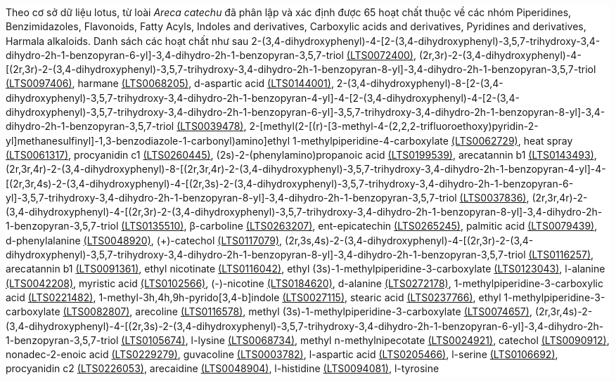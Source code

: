 Theo cơ sở dữ liệu lotus, từ loài *Areca catechu* đã phân lập và xác định được 65 hoạt chất thuộc về các nhóm Piperidines, Benzimidazoles, Flavonoids, Fatty Acyls, Indoles and derivatives, Carboxylic acids and derivatives, Pyridines and derivatives, Harmala alkaloids. Danh sách các hoạt chất như sau 2-(3,4-dihydroxyphenyl)-4-[2-(3,4-dihydroxyphenyl)-3,5,7-trihydroxy-3,4-dihydro-2h-1-benzopyran-6-yl]-3,4-dihydro-2h-1-benzopyran-3,5,7-triol [(LTS0072400)](https://lotus.naturalproducts.net/compound/lotus_id/LTS0072400), (2r,3r)-2-(3,4-dihydroxyphenyl)-4-[(2r,3r)-2-(3,4-dihydroxyphenyl)-3,5,7-trihydroxy-3,4-dihydro-2h-1-benzopyran-8-yl]-3,4-dihydro-2h-1-benzopyran-3,5,7-triol [(LTS0097406)](https://lotus.naturalproducts.net/compound/lotus_id/LTS0097406), harmane [(LTS0068205)](https://lotus.naturalproducts.net/compound/lotus_id/LTS0068205), d-aspartic acid [(LTS0144001)](https://lotus.naturalproducts.net/compound/lotus_id/LTS0144001), 2-(3,4-dihydroxyphenyl)-8-[2-(3,4-dihydroxyphenyl)-3,5,7-trihydroxy-3,4-dihydro-2h-1-benzopyran-4-yl]-4-[2-(3,4-dihydroxyphenyl)-4-[2-(3,4-dihydroxyphenyl)-3,5,7-trihydroxy-3,4-dihydro-2h-1-benzopyran-6-yl]-3,5,7-trihydroxy-3,4-dihydro-2h-1-benzopyran-8-yl]-3,4-dihydro-2h-1-benzopyran-3,5,7-triol [(LTS0039478)](https://lotus.naturalproducts.net/compound/lotus_id/LTS0039478), 2-[methyl(2-[(r)-[3-methyl-4-(2,2,2-trifluoroethoxy)pyridin-2-yl]methanesulfinyl]-1,3-benzodiazole-1-carbonyl)amino]ethyl 1-methylpiperidine-4-carboxylate [(LTS0062729)](https://lotus.naturalproducts.net/compound/lotus_id/LTS0062729), heat spray [(LTS0061317)](https://lotus.naturalproducts.net/compound/lotus_id/LTS0061317), procyanidin c1 [(LTS0260445)](https://lotus.naturalproducts.net/compound/lotus_id/LTS0260445), (2s)-2-(phenylamino)propanoic acid [(LTS0199539)](https://lotus.naturalproducts.net/compound/lotus_id/LTS0199539), arecatannin b1 [(LTS0143493)](https://lotus.naturalproducts.net/compound/lotus_id/LTS0143493), (2r,3r,4r)-2-(3,4-dihydroxyphenyl)-8-[(2r,3r,4r)-2-(3,4-dihydroxyphenyl)-3,5,7-trihydroxy-3,4-dihydro-2h-1-benzopyran-4-yl]-4-[(2r,3r,4s)-2-(3,4-dihydroxyphenyl)-4-[(2r,3s)-2-(3,4-dihydroxyphenyl)-3,5,7-trihydroxy-3,4-dihydro-2h-1-benzopyran-6-yl]-3,5,7-trihydroxy-3,4-dihydro-2h-1-benzopyran-8-yl]-3,4-dihydro-2h-1-benzopyran-3,5,7-triol [(LTS0037836)](https://lotus.naturalproducts.net/compound/lotus_id/LTS0037836), (2r,3r,4r)-2-(3,4-dihydroxyphenyl)-4-[(2r,3r)-2-(3,4-dihydroxyphenyl)-3,5,7-trihydroxy-3,4-dihydro-2h-1-benzopyran-8-yl]-3,4-dihydro-2h-1-benzopyran-3,5,7-triol [(LTS0135510)](https://lotus.naturalproducts.net/compound/lotus_id/LTS0135510), β-carboline [(LTS0263207)](https://lotus.naturalproducts.net/compound/lotus_id/LTS0263207), ent-epicatechin [(LTS0265245)](https://lotus.naturalproducts.net/compound/lotus_id/LTS0265245), palmitic acid [(LTS0079439)](https://lotus.naturalproducts.net/compound/lotus_id/LTS0079439), d-phenylalanine [(LTS0048920)](https://lotus.naturalproducts.net/compound/lotus_id/LTS0048920), (+)-catechol [(LTS0117079)](https://lotus.naturalproducts.net/compound/lotus_id/LTS0117079), (2r,3s,4s)-2-(3,4-dihydroxyphenyl)-4-[(2r,3r)-2-(3,4-dihydroxyphenyl)-3,5,7-trihydroxy-3,4-dihydro-2h-1-benzopyran-8-yl]-3,4-dihydro-2h-1-benzopyran-3,5,7-triol [(LTS0116257)](https://lotus.naturalproducts.net/compound/lotus_id/LTS0116257), arecatannin b1 [(LTS0091361)](https://lotus.naturalproducts.net/compound/lotus_id/LTS0091361), ethyl nicotinate [(LTS0116042)](https://lotus.naturalproducts.net/compound/lotus_id/LTS0116042), ethyl (3s)-1-methylpiperidine-3-carboxylate [(LTS0123043)](https://lotus.naturalproducts.net/compound/lotus_id/LTS0123043), l-alanine [(LTS0042208)](https://lotus.naturalproducts.net/compound/lotus_id/LTS0042208), myristic acid [(LTS0102566)](https://lotus.naturalproducts.net/compound/lotus_id/LTS0102566), (-)-nicotine [(LTS0184620)](https://lotus.naturalproducts.net/compound/lotus_id/LTS0184620), d-alanine [(LTS0272178)](https://lotus.naturalproducts.net/compound/lotus_id/LTS0272178), 1-methylpiperidine-3-carboxylic acid [(LTS0221482)](https://lotus.naturalproducts.net/compound/lotus_id/LTS0221482), 1-methyl-3h,4h,9h-pyrido[3,4-b]indole [(LTS0027115)](https://lotus.naturalproducts.net/compound/lotus_id/LTS0027115), stearic acid [(LTS0237766)](https://lotus.naturalproducts.net/compound/lotus_id/LTS0237766), ethyl 1-methylpiperidine-3-carboxylate [(LTS0082807)](https://lotus.naturalproducts.net/compound/lotus_id/LTS0082807), arecoline [(LTS0116578)](https://lotus.naturalproducts.net/compound/lotus_id/LTS0116578), methyl (3s)-1-methylpiperidine-3-carboxylate [(LTS0074657)](https://lotus.naturalproducts.net/compound/lotus_id/LTS0074657), (2r,3r,4s)-2-(3,4-dihydroxyphenyl)-4-[(2r,3s)-2-(3,4-dihydroxyphenyl)-3,5,7-trihydroxy-3,4-dihydro-2h-1-benzopyran-6-yl]-3,4-dihydro-2h-1-benzopyran-3,5,7-triol [(LTS0105674)](https://lotus.naturalproducts.net/compound/lotus_id/LTS0105674), l-lysine [(LTS0068734)](https://lotus.naturalproducts.net/compound/lotus_id/LTS0068734), methyl n-methylnipecotate [(LTS0024921)](https://lotus.naturalproducts.net/compound/lotus_id/LTS0024921), catechol [(LTS0090912)](https://lotus.naturalproducts.net/compound/lotus_id/LTS0090912), nonadec-2-enoic acid [(LTS0229279)](https://lotus.naturalproducts.net/compound/lotus_id/LTS0229279), guvacoline [(LTS0003782)](https://lotus.naturalproducts.net/compound/lotus_id/LTS0003782), l-aspartic acid [(LTS0205466)](https://lotus.naturalproducts.net/compound/lotus_id/LTS0205466), l-serine [(LTS0106692)](https://lotus.naturalproducts.net/compound/lotus_id/LTS0106692), procyanidin c2 [(LTS0226053)](https://lotus.naturalproducts.net/compound/lotus_id/LTS0226053), arecaidine [(LTS0048904)](https://lotus.naturalproducts.net/compound/lotus_id/LTS0048904), l-histidine [(LTS0094081)](https://lotus.naturalproducts.net/compound/lotus_id/LTS0094081), l-tyrosine